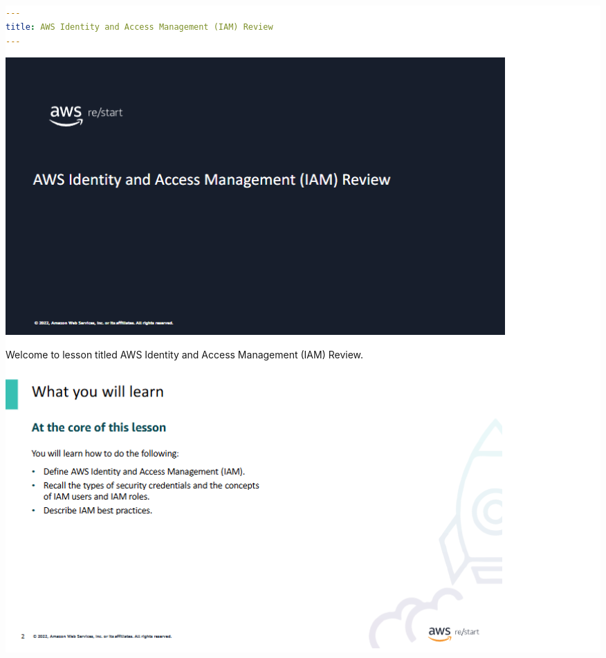 ```yaml
---
title: AWS Identity and Access Management (IAM) Review
---
```

![Intro](../../../assets/system-operations/aws_iam_review/intro.png)

Welcome to lesson titled AWS Identity and Access Management (IAM) Review.

![What you will learn](../../../assets/system-operations/aws_iam_review/targets.png)
